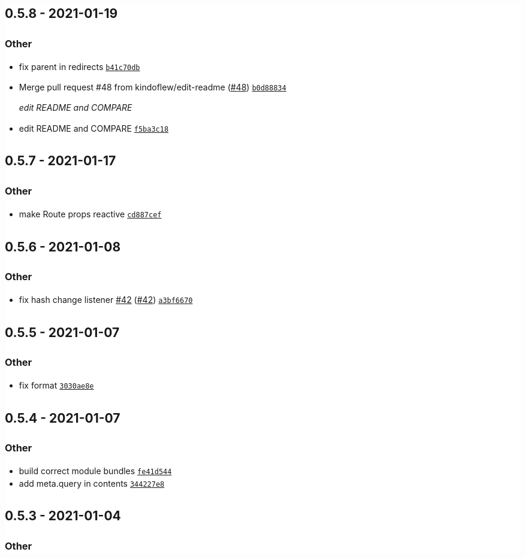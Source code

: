 ## 0.5.8 - 2021-01-19

### Other

- fix parent in redirects [`b41c70db`](https://github.com/WebpassionStar/tinro-svelte-app/commit/b41c70dba34158bab1f869662c5c6d230c35a0a1)
- Merge pull request #48 from kindoflew/edit-readme ([#48](https://github.com/WebpassionStar/tinro-svelte-app/issues/48)) [`b0d88834`](https://github.com/WebpassionStar/tinro-svelte-app/commit/b0d8883460ab55e2e21a8ad3a8626ec2a98f6095)

    *edit README and COMPARE*
- edit README and COMPARE [`f5ba3c18`](https://github.com/WebpassionStar/tinro-svelte-app/commit/f5ba3c18e7a771f8310d97b295b222ac7136c3fb)

## 0.5.7 - 2021-01-17

### Other

- make Route props reactive [`cd887cef`](https://github.com/WebpassionStar/tinro-svelte-app/commit/cd887cefe5f578fb6e16a6158f5591cfecb52698)

## 0.5.6 - 2021-01-08

### Other

- fix hash change listener [#42](https://github.com/AlexxNB/tinro/issues/42) ([#42](https://github.com/WebpassionStar/tinro-svelte-app/issues/42)) [`a3bf6670`](https://github.com/WebpassionStar/tinro-svelte-app/commit/a3bf6670a46923f8178c69743b0a934623bcd65c)

## 0.5.5 - 2021-01-07

### Other

- fix format [`3030ae8e`](https://github.com/WebpassionStar/tinro-svelte-app/commit/3030ae8ed7880061e05e785b23a612d939c682ae)

## 0.5.4 - 2021-01-07

### Other

- build correct module bundles [`fe41d544`](https://github.com/WebpassionStar/tinro-svelte-app/commit/fe41d5441907f32c5d49c1f549ad7aeaa9843156)
- add meta.query in contents [`344227e8`](https://github.com/WebpassionStar/tinro-svelte-app/commit/344227e8b63633ae2886c40b2b7acebb71825e11)

## 0.5.3 - 2021-01-04

### Other
